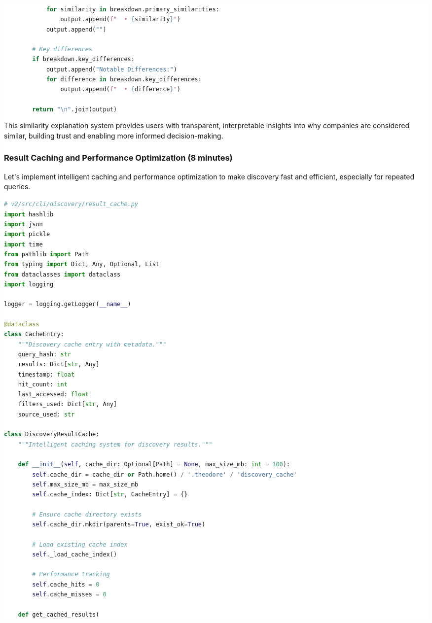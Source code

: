 ```python
            for similarity in breakdown.primary_similarities:
                output.append(f"  • {similarity}")
            output.append("")
            
        # Key differences
        if breakdown.key_differences:
            output.append("Notable Differences:")
            for difference in breakdown.key_differences:
                output.append(f"  • {difference}")
                
        return "\n".join(output)
```

This similarity explanation system provides users with transparent, interpretable insights into why companies are considered similar, building trust and enabling more informed decision-making.

### Result Caching and Performance Optimization (8 minutes)

Let's implement intelligent caching and performance optimization to make discovery fast and efficient, especially for repeated queries.

```python
# v2/src/cli/discovery/result_cache.py
import hashlib
import json
import pickle
import time
from pathlib import Path
from typing import Dict, Any, Optional, List
from dataclasses import dataclass
import logging

logger = logging.getLogger(__name__)

@dataclass
class CacheEntry:
    """Discovery cache entry with metadata."""
    query_hash: str
    results: Dict[str, Any]
    timestamp: float
    hit_count: int
    last_accessed: float
    filters_used: Dict[str, Any]
    source_used: str

class DiscoveryResultCache:
    """Intelligent caching system for discovery results."""
    
    def __init__(self, cache_dir: Optional[Path] = None, max_size_mb: int = 100):
        self.cache_dir = cache_dir or Path.home() / '.theodore' / 'discovery_cache'
        self.max_size_mb = max_size_mb
        self.cache_index: Dict[str, CacheEntry] = {}
        
        # Ensure cache directory exists
        self.cache_dir.mkdir(parents=True, exist_ok=True)
        
        # Load existing cache index
        self._load_cache_index()
        
        # Performance tracking
        self.cache_hits = 0
        self.cache_misses = 0
        
    def get_cached_results(
```